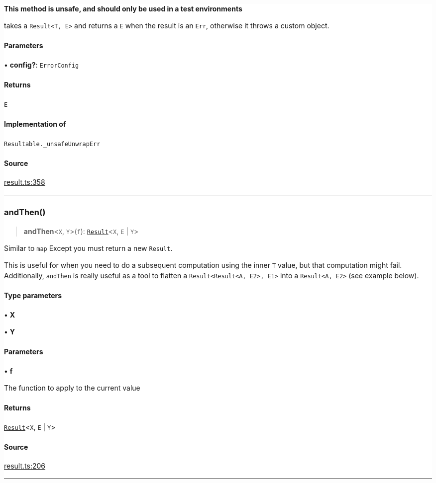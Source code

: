 **This method is unsafe, and should only be used in a test environments**

takes a `Result<T, E>` and returns a `E` when the result is an `Err`,
otherwise it throws a custom object.

#### Parameters

• **config?**: `ErrorConfig`

#### Returns

`E`

#### Implementation of

`Resultable._unsafeUnwrapErr`

#### Source

[result.ts:358](https://github.com/inaiat/resultar/blob/e9d397e3e0e8543e675ebf3b04ec4ad2e5577c52/src/result.ts#L358)

***

### andThen()

> **andThen**\<`X`, `Y`\>(`f`): [`Result`](../wiki/Class.Result)\<`X`, `E` \| `Y`\>

Similar to `map` Except you must return a new `Result`.

This is useful for when you need to do a subsequent computation using the
inner `T` value, but that computation might fail.
Additionally, `andThen` is really useful as a tool to flatten a
`Result<Result<A, E2>, E1>` into a `Result<A, E2>` (see example below).

#### Type parameters

• **X**

• **Y**

#### Parameters

• **f**

The function to apply to the current value

#### Returns

[`Result`](../wiki/Class.Result)\<`X`, `E` \| `Y`\>

#### Source

[result.ts:206](https://github.com/inaiat/resultar/blob/e9d397e3e0e8543e675ebf3b04ec4ad2e5577c52/src/result.ts#L206)

***
